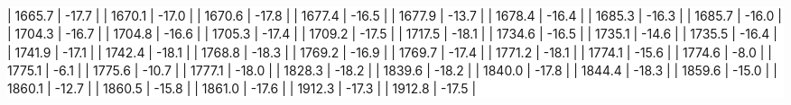 | 1665.7 | -17.7 |
| 1670.1 | -17.0 |
| 1670.6 | -17.8 |
| 1677.4 | -16.5 |
| 1677.9 | -13.7 |
| 1678.4 | -16.4 |
| 1685.3 | -16.3 |
| 1685.7 | -16.0 |
| 1704.3 | -16.7 |
| 1704.8 | -16.6 |
| 1705.3 | -17.4 |
| 1709.2 | -17.5 |
| 1717.5 | -18.1 |
| 1734.6 | -16.5 |
| 1735.1 | -14.6 |
| 1735.5 | -16.4 |
| 1741.9 | -17.1 |
| 1742.4 | -18.1 |
| 1768.8 | -18.3 |
| 1769.2 | -16.9 |
| 1769.7 | -17.4 |
| 1771.2 | -18.1 |
| 1774.1 | -15.6 |
| 1774.6 | -8.0 |
| 1775.1 | -6.1 |
| 1775.6 | -10.7 |
| 1777.1 | -18.0 |
| 1828.3 | -18.2 |
| 1839.6 | -18.2 |
| 1840.0 | -17.8 |
| 1844.4 | -18.3 |
| 1859.6 | -15.0 |
| 1860.1 | -12.7 |
| 1860.5 | -15.8 |
| 1861.0 | -17.6 |
| 1912.3 | -17.3 |
| 1912.8 | -17.5 |
